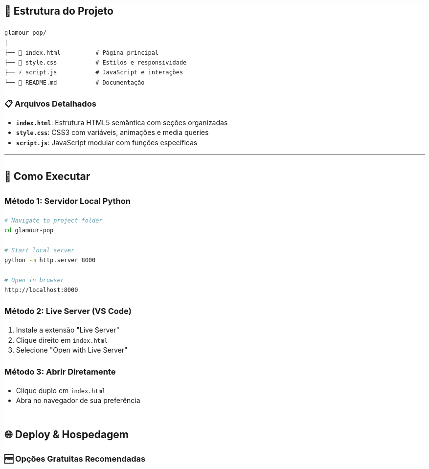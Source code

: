 
## 📁 **Estrutura do Projeto**

```
glamour-pop/
│
├── 📄 index.html          # Página principal
├── 🎨 style.css           # Estilos e responsividade
├── ⚡ script.js           # JavaScript e interações
└── 📖 README.md           # Documentação
```

### 📋 **Arquivos Detalhados**

- **`index.html`**: Estrutura HTML5 semântica com seções organizadas
- **`style.css`**: CSS3 com variáveis, animações e media queries
- **`script.js`**: JavaScript modular com funções específicas

---

## 🚀 **Como Executar**

### **Método 1: Servidor Local Python**

```bash
# Navigate to project folder
cd glamour-pop

# Start local server
python -m http.server 8000

# Open in browser
http://localhost:8000
```

### **Método 2: Live Server (VS Code)**

1. Instale a extensão "Live Server"
2. Clique direito em `index.html`
3. Selecione "Open with Live Server"

### **Método 3: Abrir Diretamente**

- Clique duplo em `index.html`
- Abra no navegador de sua preferência

---

## 🌐 **Deploy & Hospedagem**

### 🆓 **Opções Gratuitas Recomendadas**
